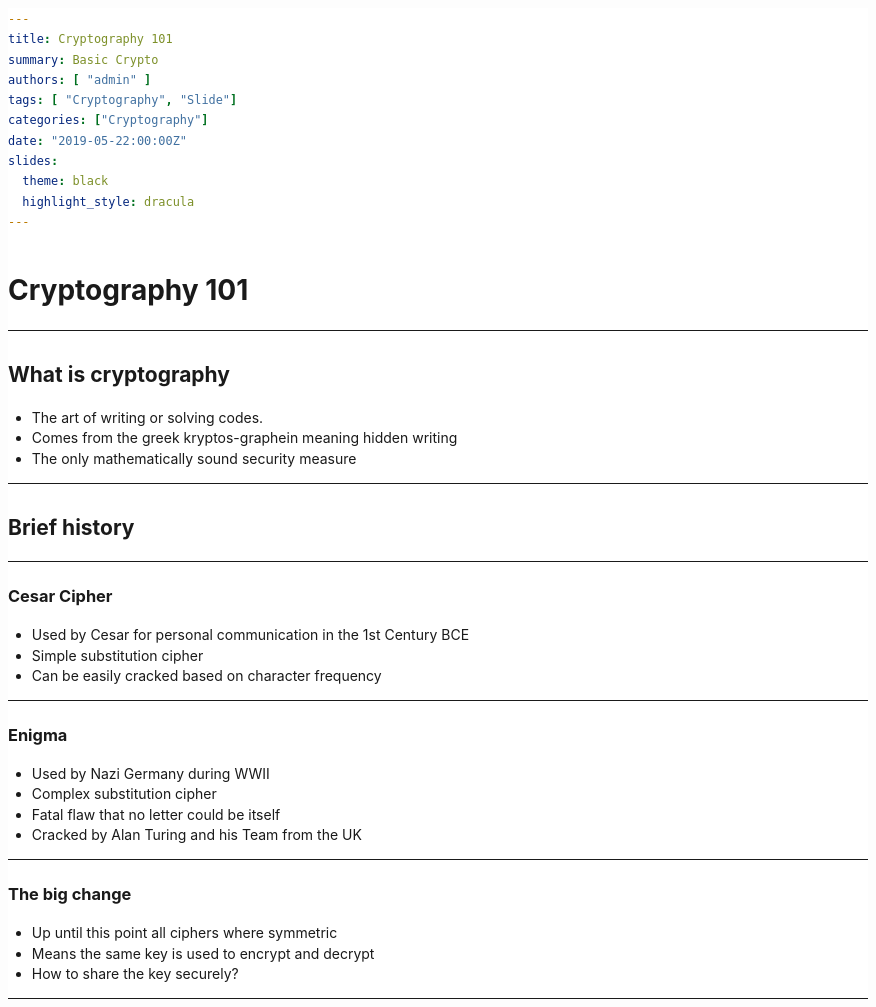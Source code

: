 ```yaml
---
title: Cryptography 101
summary: Basic Crypto
authors: [ "admin" ]
tags: [ "Cryptography", "Slide"] 
categories: ["Cryptography"]
date: "2019-05-22:00:00Z"
slides:
  theme: black
  highlight_style: dracula
---
```

# Cryptography 101

---
## What is cryptography

-   The art of writing or solving codes.
-   Comes from the greek kryptos-graphein meaning hidden writing
-   The only mathematically sound security measure


---
## Brief history

---

### Cesar Cipher

-   Used by Cesar for personal communication in the 1st Century BCE
-   Simple substitution cipher
-   Can be easily cracked based on character frequency
---

### Enigma

-   Used by Nazi Germany during WWII
-   Complex substitution cipher
-   Fatal flaw that no letter could be itself
-   Cracked by Alan Turing and his Team from the UK
---


### The big change

-   Up until this point all ciphers where symmetric
-   Means the same key is used to encrypt and decrypt
-   How to share the key securely?
---
